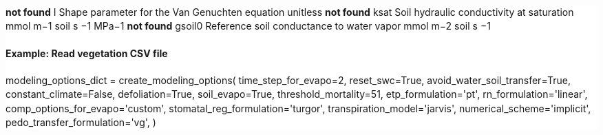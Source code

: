   </tr>
  <tr>
   <td><strong>not found</strong>
   </td>
   <td>I
   </td>
   <td>Shape parameter for the Van Genuchten equation
   </td>
   <td>unitless
   </td>
  </tr>
  <tr>
   <td><strong>not found</strong>
   </td>
   <td>ksat
   </td>
   <td>Soil hydraulic conductivity at saturation
   </td>
   <td>mmol m−1 soil s −1 MPa−1
   </td>
  </tr>
  <tr>
   <td><strong>not found</strong>
   </td>
   <td>gsoil0
   </td>
   <td>Reference soil conductance to water vapor
   </td>
   <td>mmol m−2 soil s −1
   </td>
  </tr>
</table>

#### __Example: Read vegetation CSV file__

modeling_options_dict = create_modeling_options(
    time_step_for_evapo=2,
    reset_swc=True,
    avoid_water_soil_transfer=True,
    constant_climate=False,
    defoliation=True,
    soil_evapo=True,
    threshold_mortality=51,
    etp_formulation='pt',
    rn_formulation='linear',
    comp_options_for_evapo='custom',
    stomatal_reg_formulation='turgor',
    transpiration_model='jarvis',
    numerical_scheme='implicit',
    pedo_transfer_formulation='vg',
)

